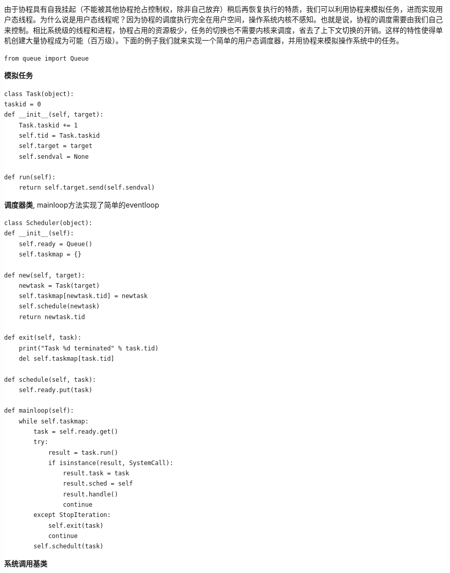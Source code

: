 由于协程具有自我挂起（不能被其他协程抢占控制权，除非自己放弃）稍后再恢复执行的特质，我们可以利用协程来模拟任务，进而实现用户态线程。为什么说是用户态线程呢？因为协程的调度执行完全在用户空间，操作系统内核不感知。也就是说，协程的调度需要由我们自己来控制。相比系统级的线程和进程，协程占用的资源极少，任务的切换也不需要内核来调度，省去了上下文切换的开销。这样的特性使得单机创建大量协程成为可能（百万级）。下面的例子我们就来实现一个简单的用户态调度器，并用协程来模拟操作系统中的任务。


```
from queue import Queue
```
**模拟任务**


```
class Task(object):
taskid = 0
def __init__(self, target):
    Task.taskid += 1
    self.tid = Task.taskid
    self.target = target
    self.sendval = None

def run(self):
    return self.target.send(self.sendval)
```
**调度器类**, mainloop方法实现了简单的eventloop


```
class Scheduler(object):
def __init__(self):
    self.ready = Queue()
    self.taskmap = {}

def new(self, target):
    newtask = Task(target)
    self.taskmap[newtask.tid] = newtask
    self.schedule(newtask)
    return newtask.tid

def exit(self, task):
    print("Task %d terminated" % task.tid)
    del self.taskmap[task.tid]

def schedule(self, task):
    self.ready.put(task)

def mainloop(self):
    while self.taskmap:
        task = self.ready.get()
        try:
            result = task.run()
            if isinstance(result, SystemCall):
                result.task = task
                result.sched = self
                result.handle()
                continue
        except StopIteration:
            self.exit(task)
            continue
        self.schedult(task)
```
**系统调用基类**
